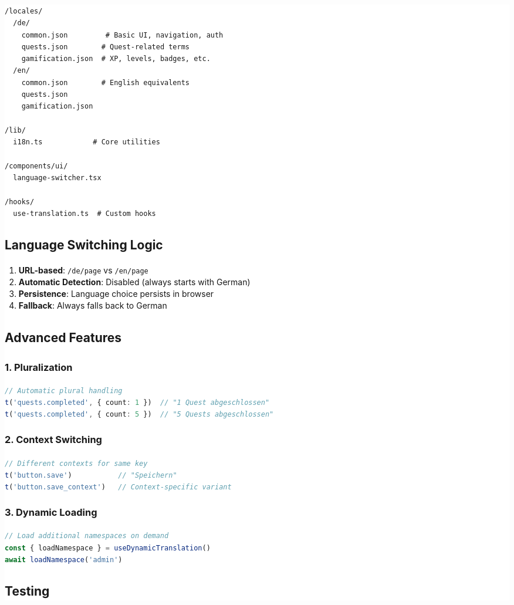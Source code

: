```
/locales/
  /de/
    common.json         # Basic UI, navigation, auth
    quests.json        # Quest-related terms
    gamification.json  # XP, levels, badges, etc.
  /en/
    common.json        # English equivalents
    quests.json
    gamification.json

/lib/
  i18n.ts            # Core utilities

/components/ui/
  language-switcher.tsx

/hooks/
  use-translation.ts  # Custom hooks
```

## Language Switching Logic

1. **URL-based**: `/de/page` vs `/en/page`
2. **Automatic Detection**: Disabled (always starts with German)
3. **Persistence**: Language choice persists in browser
4. **Fallback**: Always falls back to German

## Advanced Features

### 1. Pluralization
```typescript
// Automatic plural handling
t('quests.completed', { count: 1 })  // "1 Quest abgeschlossen"
t('quests.completed', { count: 5 })  // "5 Quests abgeschlossen"
```

### 2. Context Switching
```typescript
// Different contexts for same key
t('button.save')           // "Speichern"
t('button.save_context')   // Context-specific variant
```

### 3. Dynamic Loading
```typescript
// Load additional namespaces on demand
const { loadNamespace } = useDynamicTranslation()
await loadNamespace('admin')
```

## Testing
